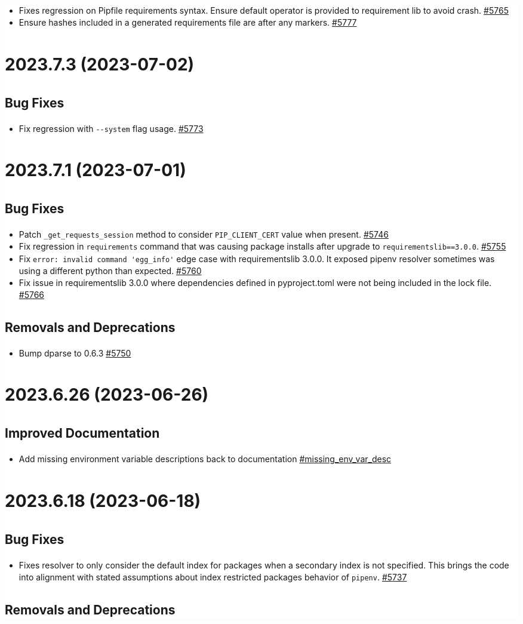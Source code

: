 - Fixes regression on Pipfile requirements syntax. Ensure default operator is provided to requirement lib to avoid crash.  [#5765](https://github.com/pypa/pipenv/issues/5765)
- Ensure hashes included in a generated requirements file are after any markers.  [#5777](https://github.com/pypa/pipenv/issues/5777)

# 2023.7.3 (2023-07-02)

## Bug Fixes

- Fix regression with `--system` flag usage.  [#5773](https://github.com/pypa/pipenv/issues/5773)

# 2023.7.1 (2023-07-01)

## Bug Fixes

- Patch `_get_requests_session` method to consider `PIP_CLIENT_CERT` value when present.  [#5746](https://github.com/pypa/pipenv/issues/5746)
- Fix regression in `requirements` command that was causing package installs after upgrade to `requirementslib==3.0.0`.  [#5755](https://github.com/pypa/pipenv/issues/5755)
- Fix `error: invalid command 'egg_info'` edge case with requirementslib 3.0.0.  It exposed pipenv resolver sometimes was using a different python than expected.  [#5760](https://github.com/pypa/pipenv/issues/5760)
- Fix issue in requirementslib 3.0.0 where dependencies defined in pyproject.toml were not being included in the lock file.  [#5766](https://github.com/pypa/pipenv/issues/5766)

## Removals and Deprecations

- Bump dparse to 0.6.3  [#5750](https://github.com/pypa/pipenv/issues/5750)

# 2023.6.26 (2023-06-26)

## Improved Documentation

- Add missing environment variable descriptions back to documentation  [#missing_env_var_desc](https://github.com/pypa/pipenv/issues/missing_env_var_desc)

# 2023.6.18 (2023-06-18)

## Bug Fixes

- Fixes resolver to only consider the default index for packages when a secondary index is not specified.  This brings the code into alignment with stated assumptions about index restricted packages behavior of `pipenv`.  [#5737](https://github.com/pypa/pipenv/issues/5737)

## Removals and Deprecations
